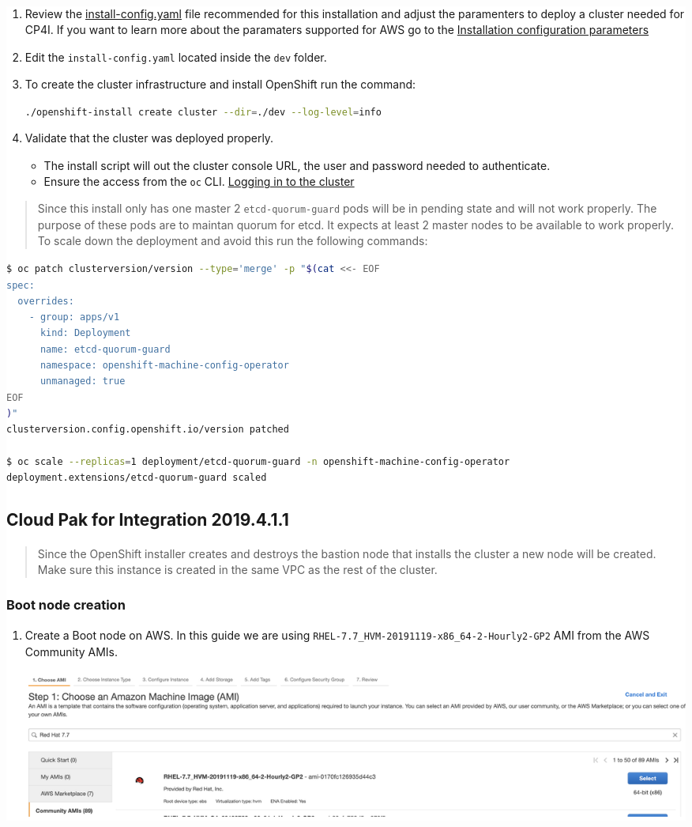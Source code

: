 1. Review the [install-config.yaml](./resources/install-config.yaml) file recommended for this installation and adjust the paramenters to deploy a cluster needed for CP4I. If you want to learn more about the paramaters supported for AWS go to the [Installation configuration parameters](https://docs.openshift.com/container-platform/4.2/installing/installing_aws/installing-aws-customizations.html#installation-configuration-parameters_installing-aws-customizations)

1. Edit the `install-config.yaml` located inside the `dev` folder.

1. To create the cluster infrastructure and install OpenShift run the command:

    ```bash
    ./openshift-install create cluster --dir=./dev --log-level=info
    ```

1. Validate that the cluster was deployed properly.
    - The install script will out the cluster console URL, the user and password needed to authenticate.
    - Ensure the access from the `oc` CLI. [Logging in to the cluster](https://docs.openshift.com/container-platform/4.2/installing/installing_aws/installing-aws-customizations.html#cli-logging-in-kubeadmin_installing-aws-customizations)

> Since this install only has one master 2 `etcd-quorum-guard` pods will be in pending state and will not work properly. The purpose of these pods are to maintan quorum for etcd. It expects at least 2 master nodes to be available to work properly. To scale down the deployment and avoid this run the following commands:

```bash
$ oc patch clusterversion/version --type='merge' -p "$(cat <<- EOF
spec:
  overrides:
    - group: apps/v1
      kind: Deployment
      name: etcd-quorum-guard
      namespace: openshift-machine-config-operator
      unmanaged: true
EOF
)"
clusterversion.config.openshift.io/version patched

$ oc scale --replicas=1 deployment/etcd-quorum-guard -n openshift-machine-config-operator
deployment.extensions/etcd-quorum-guard scaled
```

## Cloud Pak for Integration 2019.4.1.1

> Since the OpenShift installer creates and destroys the bastion node that installs the cluster a new node will be created. Make sure this instance is created in the same VPC as the rest of the cluster.

### Boot node creation

1. Create a Boot node on AWS. In this guide we are using `RHEL-7.7_HVM-20191119-x86_64-2-Hourly2-GP2` AMI from the AWS Community AMIs.

    ![image](images/boot_node_1.png)
